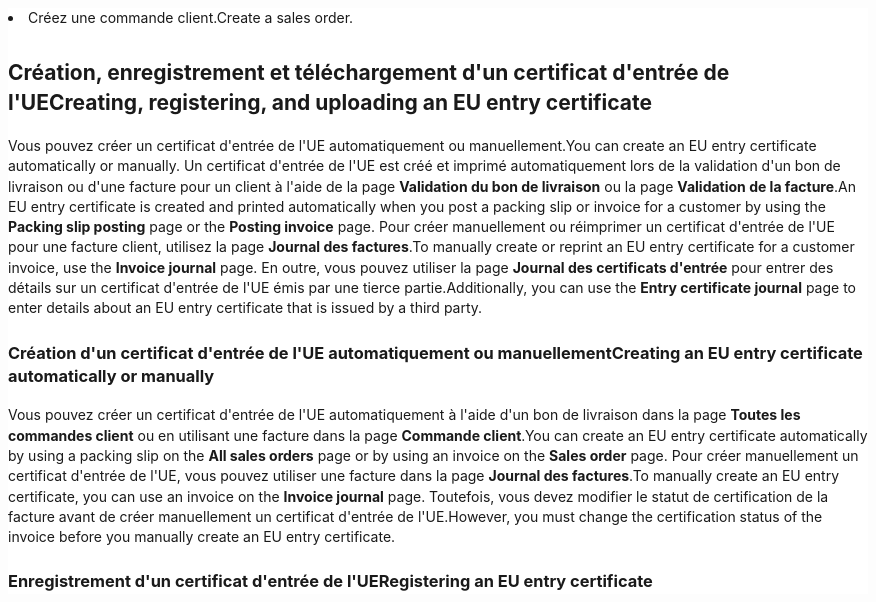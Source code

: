 <li><span data-ttu-id="f7dcd-124">Créez une commande client.</span><span class="sxs-lookup"><span data-stu-id="f7dcd-124">Create a sales order.</span></span></li>
</ul></td>
</tr>
</tbody>
</table>

## <a name="creating-registering-and-uploading-an-eu-entry-certificate"></a><span data-ttu-id="f7dcd-125">Création, enregistrement et téléchargement d'un certificat d'entrée de l'UE</span><span class="sxs-lookup"><span data-stu-id="f7dcd-125">Creating, registering, and uploading an EU entry certificate</span></span>
<span data-ttu-id="f7dcd-126">Vous pouvez créer un certificat d'entrée de l'UE automatiquement ou manuellement.</span><span class="sxs-lookup"><span data-stu-id="f7dcd-126">You can create an EU entry certificate automatically or manually.</span></span> <span data-ttu-id="f7dcd-127">Un certificat d'entrée de l'UE est créé et imprimé automatiquement lors de la validation d'un bon de livraison ou d'une facture pour un client à l'aide de la page **Validation du bon de livraison** ou la page **Validation de la facture**.</span><span class="sxs-lookup"><span data-stu-id="f7dcd-127">An EU entry certificate is created and printed automatically when you post a packing slip or invoice for a customer by using the **Packing slip posting** page or the **Posting invoice** page.</span></span> <span data-ttu-id="f7dcd-128">Pour créer manuellement ou réimprimer un certificat d'entrée de l'UE pour une facture client, utilisez la page **Journal des factures**.</span><span class="sxs-lookup"><span data-stu-id="f7dcd-128">To manually create or reprint an EU entry certificate for a customer invoice, use the **Invoice journal** page.</span></span> <span data-ttu-id="f7dcd-129">En outre, vous pouvez utiliser la page **Journal des certificats d'entrée** pour entrer des détails sur un certificat d'entrée de l'UE émis par une tierce partie.</span><span class="sxs-lookup"><span data-stu-id="f7dcd-129">Additionally, you can use the **Entry certificate journal** page to enter details about an EU entry certificate that is issued by a third party.</span></span>

### <a name="creating-an-eu-entry-certificate-automatically-or-manually"></a><span data-ttu-id="f7dcd-130">Création d'un certificat d'entrée de l'UE automatiquement ou manuellement</span><span class="sxs-lookup"><span data-stu-id="f7dcd-130">Creating an EU entry certificate automatically or manually</span></span>

<span data-ttu-id="f7dcd-131">Vous pouvez créer un certificat d'entrée de l'UE automatiquement à l'aide d'un bon de livraison dans la page **Toutes les commandes client** ou en utilisant une facture dans la page **Commande client**.</span><span class="sxs-lookup"><span data-stu-id="f7dcd-131">You can create an EU entry certificate automatically by using a packing slip on the **All sales orders** page or by using an invoice on the **Sales order** page.</span></span> <span data-ttu-id="f7dcd-132">Pour créer manuellement un certificat d'entrée de l'UE, vous pouvez utiliser une facture dans la page **Journal des factures**.</span><span class="sxs-lookup"><span data-stu-id="f7dcd-132">To manually create an EU entry certificate, you can use an invoice on the **Invoice journal** page.</span></span> <span data-ttu-id="f7dcd-133">Toutefois, vous devez modifier le statut de certification de la facture avant de créer manuellement un certificat d'entrée de l'UE.</span><span class="sxs-lookup"><span data-stu-id="f7dcd-133">However, you must change the certification status of the invoice before you manually create an EU entry certificate.</span></span>

### <a name="registering-an-eu-entry-certificate"></a><span data-ttu-id="f7dcd-134">Enregistrement d'un certificat d'entrée de l'UE</span><span class="sxs-lookup"><span data-stu-id="f7dcd-134">Registering an EU entry certificate</span></span>
